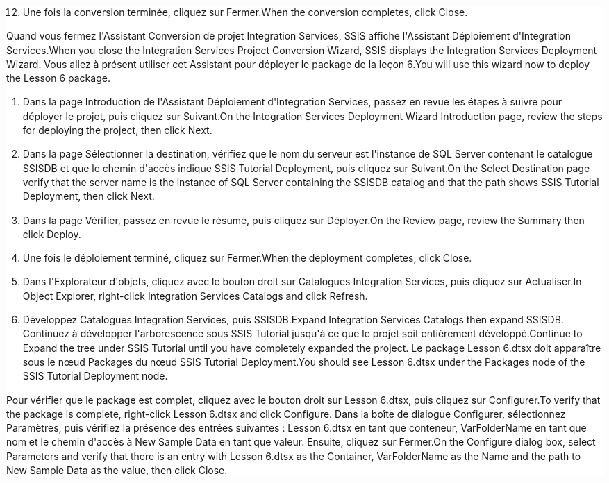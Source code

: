 12. <span data-ttu-id="e84af-137">Une fois la conversion terminée, cliquez sur Fermer.</span><span class="sxs-lookup"><span data-stu-id="e84af-137">When the conversion completes, click Close.</span></span>  
  
 <span data-ttu-id="e84af-138">Quand vous fermez l'Assistant Conversion de projet Integration Services, SSIS affiche l'Assistant Déploiement d'Integration Services.</span><span class="sxs-lookup"><span data-stu-id="e84af-138">When you close the Integration Services Project Conversion Wizard, SSIS displays the Integration Services Deployment Wizard.</span></span> <span data-ttu-id="e84af-139">Vous allez à présent utiliser cet Assistant pour déployer le package de la leçon 6.</span><span class="sxs-lookup"><span data-stu-id="e84af-139">You will use this wizard now to deploy the Lesson 6 package.</span></span>  
  
1.  <span data-ttu-id="e84af-140">Dans la page Introduction de l'Assistant Déploiement d'Integration Services, passez en revue les étapes à suivre pour déployer le projet, puis cliquez sur Suivant.</span><span class="sxs-lookup"><span data-stu-id="e84af-140">On the Integration Services Deployment Wizard Introduction page, review the steps for deploying the project, then click Next.</span></span>  
  
2.  <span data-ttu-id="e84af-141">Dans la page Sélectionner la destination, vérifiez que le nom du serveur est l'instance de SQL Server contenant le catalogue SSISDB et que le chemin d'accès indique SSIS Tutorial Deployment, puis cliquez sur Suivant.</span><span class="sxs-lookup"><span data-stu-id="e84af-141">On the Select Destination page verify that the server name is the instance of SQL Server containing the SSISDB catalog and that the path shows SSIS Tutorial Deployment, then click Next.</span></span>  
  
3.  <span data-ttu-id="e84af-142">Dans la page Vérifier, passez en revue le résumé, puis cliquez sur Déployer.</span><span class="sxs-lookup"><span data-stu-id="e84af-142">On the Review page, review the Summary then click Deploy.</span></span>  
  
4.  <span data-ttu-id="e84af-143">Une fois le déploiement terminé, cliquez sur Fermer.</span><span class="sxs-lookup"><span data-stu-id="e84af-143">When the deployment completes, click Close.</span></span>  
  
5.  <span data-ttu-id="e84af-144">Dans l'Explorateur d'objets, cliquez avec le bouton droit sur Catalogues Integration Services, puis cliquez sur Actualiser.</span><span class="sxs-lookup"><span data-stu-id="e84af-144">In Object Explorer, right-click Integration Services Catalogs and click Refresh.</span></span>  
  
6.  <span data-ttu-id="e84af-145">Développez Catalogues Integration Services, puis SSISDB.</span><span class="sxs-lookup"><span data-stu-id="e84af-145">Expand Integration Services Catalogs then expand SSISDB.</span></span> <span data-ttu-id="e84af-146">Continuez à développer l'arborescence sous SSIS Tutorial jusqu'à ce que le projet soit entièrement développé.</span><span class="sxs-lookup"><span data-stu-id="e84af-146">Continue to Expand the tree under SSIS Tutorial until you have completely expanded the project.</span></span> <span data-ttu-id="e84af-147">Le package Lesson 6.dtsx doit apparaître sous le nœud Packages du nœud SSIS Tutorial Deployment.</span><span class="sxs-lookup"><span data-stu-id="e84af-147">You should see Lesson 6.dtsx under the Packages node of the SSIS Tutorial Deployment node.</span></span>  
  
 <span data-ttu-id="e84af-148">Pour vérifier que le package est complet, cliquez avec le bouton droit sur Lesson 6.dtsx, puis cliquez sur Configurer.</span><span class="sxs-lookup"><span data-stu-id="e84af-148">To verify that the package is complete, right-click Lesson 6.dtsx and click Configure.</span></span> <span data-ttu-id="e84af-149">Dans la boîte de dialogue Configurer, sélectionnez Paramètres, puis vérifiez la présence des entrées suivantes : Lesson 6.dtsx en tant que conteneur, VarFolderName en tant que nom et le chemin d'accès à New Sample Data en tant que valeur. Ensuite, cliquez sur Fermer.</span><span class="sxs-lookup"><span data-stu-id="e84af-149">On the Configure dialog box, select Parameters and verify that there is an entry with Lesson 6.dtsx as the Container, VarFolderName as the Name and the path to New Sample Data as the value, then click Close.</span></span>  
  